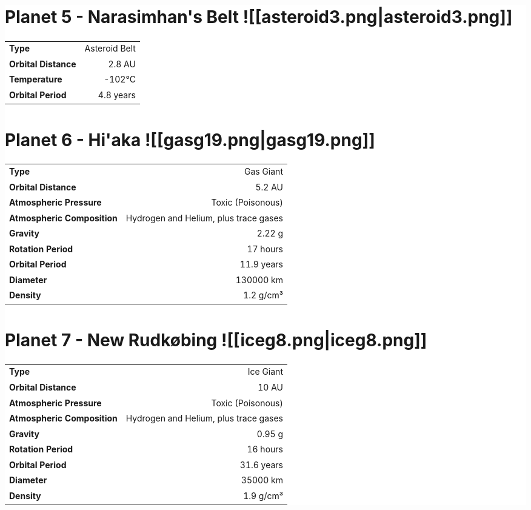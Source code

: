 



# Planet 5 - Narasimhan's Belt ![[asteroid3.png\|asteroid3.png]]
|                             |                           |
| --------------------------- | -------------------------:|
| **Type**                    |             Asteroid Belt |
| **Orbital Distance**        |   2.8 AU |
| **Temperature**             |    -102°C |
| **Orbital Period** | 4.8 years |





# Planet 6 - Hi'aka ![[gasg19.png\|gasg19.png]]
|                             |                           |
| --------------------------- | -------------------------:|
| **Type**                    |             Gas Giant |
| **Orbital Distance**        |   5.2 AU |
| **Atmospheric Pressure**    |       Toxic (Poisonous) |
| **Atmospheric Composition** |      Hydrogen and Helium, plus trace gases |
| **Gravity**                 |        2.22 g |
| **Rotation Period**         |  17 hours |
| **Orbital Period** | 11.9 years |
| **Diameter**                |      130000 km | 
| **Density**                 |    1.2 g/cm³ |





# Planet 7 - New Rudkøbing ![[iceg8.png\|iceg8.png]]
|                             |                           |
| --------------------------- | -------------------------:|
| **Type**                    |             Ice Giant |
| **Orbital Distance**        |   10 AU |
| **Atmospheric Pressure**    |       Toxic (Poisonous) |
| **Atmospheric Composition** |      Hydrogen and Helium, plus trace gases |
| **Gravity**                 |        0.95 g |
| **Rotation Period**         |  16 hours |
| **Orbital Period** | 31.6 years |
| **Diameter**                |      35000 km | 
| **Density**                 |    1.9 g/cm³ |
